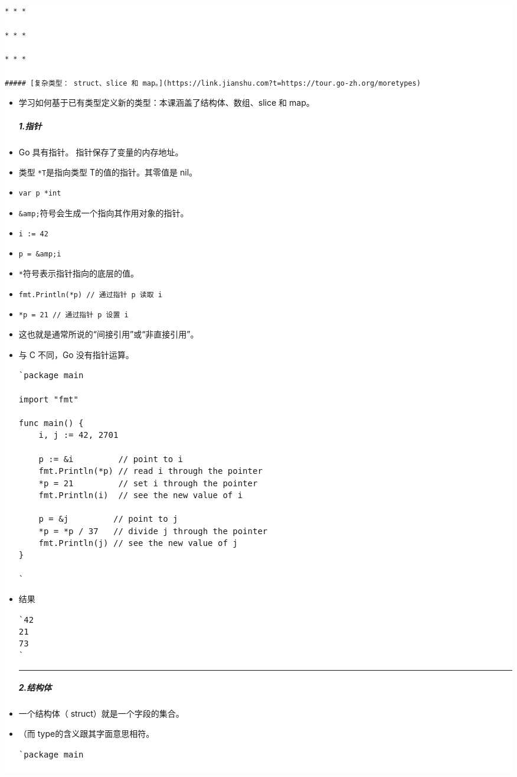    * * *

    * * *

    * * *

    ##### [复杂类型： struct、slice 和 map。](https://link.jianshu.com?t=https://tour.go-zh.org/moretypes)

*   学习如何基于已有类型定义新的类型：本课涵盖了结构体、数组、slice 和 map。

    ##### 1.指针

*   Go 具有指针。 指针保存了变量的内存地址。
*   类型 `*T`是指向类型 T的值的指针。其零值是 nil。

*   `var p *int`

*   `&amp;`符号会生成一个指向其作用对象的指针。

*   `i := 42`
*   `p = &amp;i`

*   `*`符号表示指针指向的底层的值。

*   `fmt.Println(*p) // 通过指针 p 读取 i`
*   `*p = 21 // 通过指针 p 设置 i`

*   这也就是通常所说的“间接引用”或“非直接引用”。
*   与 C 不同，Go 没有指针运算。
    <pre>`package main

    import "fmt"

    func main() {
        i, j := 42, 2701

        p := &amp;i         // point to i
        fmt.Println(*p) // read i through the pointer
        *p = 21         // set i through the pointer
        fmt.Println(i)  // see the new value of i

        p = &amp;j         // point to j
        *p = *p / 37   // divide j through the pointer
        fmt.Println(j) // see the new value of j
    }

    `</pre>

*   结果
    <pre>`42
    21
    73
    `</pre>

    * * *

    ##### 2.结构体

*   一个结构体（ struct）就是一个字段的集合。
*   （而 type的含义跟其字面意思相符。
    <pre>`package main
